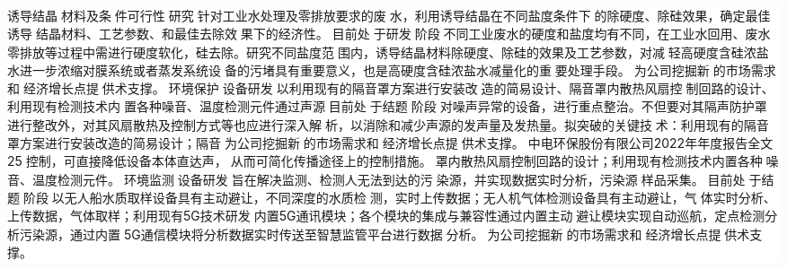 诱导结晶
材料及条
件可行性
研究
针对工业水处理及零排放要求的废
水，利用诱导结晶在不同盐度条件下
的除硬度、除硅效果，确定最佳诱导
结晶材料、工艺参数、和最佳去除效
果下的经济性。
目前处
于研发
阶段
不同工业废水的硬度和盐度均有不同，在工业水回用、废水
零排放等过程中需进行硬度软化，硅去除。研究不同盐度范
围内，诱导结晶材料除硬度、除硅的效果及工艺参数，对减
轻高硬度含硅浓盐水进一步浓缩对膜系统或者蒸发系统设
备的污堵具有重要意义，也是高硬度含硅浓盐水减量化的重
要处理手段。
为公司挖掘新
的市场需求和
经济增长点提
供术支撑。
环境保护
设备研发
以利用现有的隔音罩方案进行安装改
造的简易设计、隔音罩内散热风扇控
制回路的设计、利用现有检测技术内
置各种噪音、温度检测元件通过声源
目前处
于结题
阶段
对噪声异常的设备，进行重点整治。不但要对其隔声防护罩
进行整改外，对其风扇散热及控制方式等也应进行深入解
析，以消除和减少声源的发声量及发热量。拟突破的关键技
术：利用现有的隔音罩方案进行安装改造的简易设计；隔音
为公司挖掘新
的市场需求和
经济增长点提
供术支撑。
中电环保股份有限公司2022年年度报告全文
25
控制，可直接降低设备本体直达声，
从而可简化传播途径上的控制措施。
罩内散热风扇控制回路的设计；利用现有检测技术内置各种
噪音、温度检测元件。
环境监测
设备研发
旨在解决监测、检测人无法到达的污
染源，并实现数据实时分析，污染源
样品采集。
目前处
于结题
阶段
以无人船水质取样设备具有主动避让，不同深度的水质检
测，实时上传数据；无人机气体检测设备具有主动避让，气
体实时分析、上传数据，气体取样；利用现有5G技术研发
内置5G通讯模块；各个模块的集成与兼容性通过内置主动
避让模块实现自动巡航，定点检测分析污染源，通过内置
5G通信模块将分析数据实时传送至智慧监管平台进行数据
分析。
为公司挖掘新
的市场需求和
经济增长点提
供术支撑。